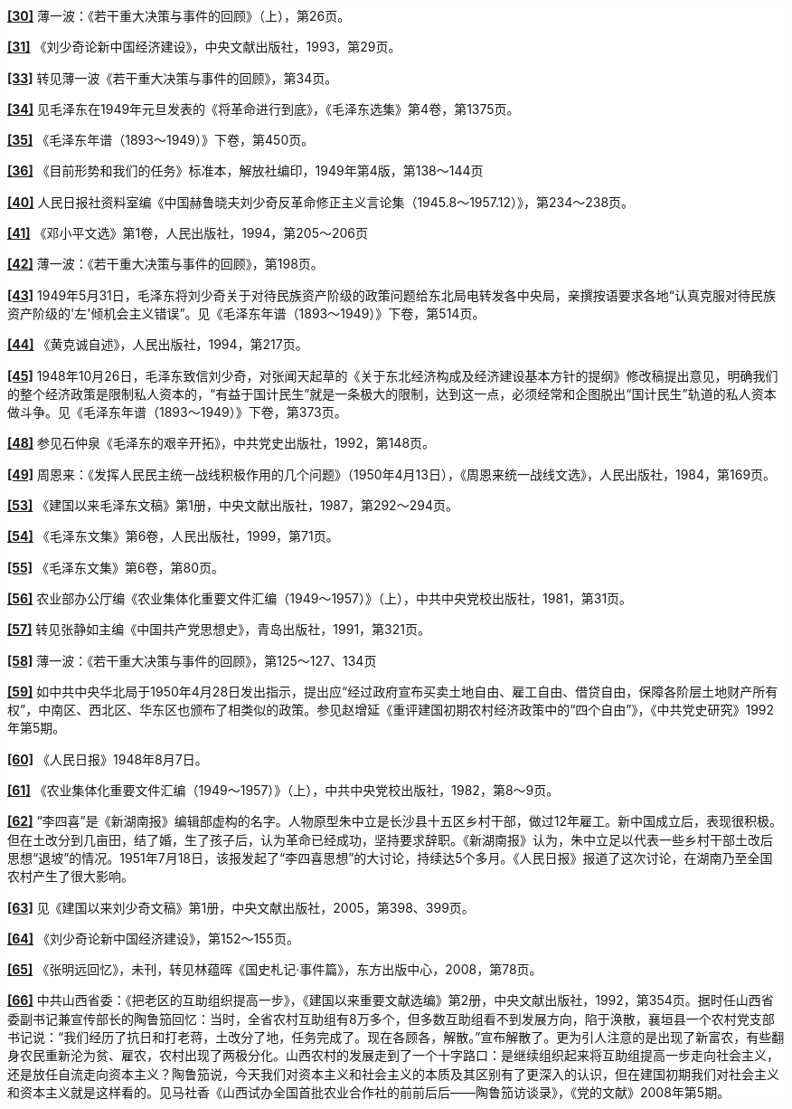<b id="f1-30">[[30]](#a1-30)</b> 薄一波：《若干重大决策与事件的回顾》（上），第26页。

<b id="f1-31">[[31]](#a1-31)</b> 《刘少奇论新中国经济建设》，中央文献出版社，1993，第29页。

<b id="f1-33">[[33]](#a1-33)</b> 转见薄一波《若干重大决策与事件的回顾》，第34页。

<b id="f1-34">[[34]](#a1-34)</b> 见毛泽东在1949年元旦发表的《将革命进行到底》，《毛泽东选集》第4卷，第1375页。

<b id="f1-35">[[35]](#a1-35)</b> 《毛泽东年谱（1893～1949）》下卷，第450页。

<b id="f1-36">[[36]](#a1-36)</b> 《目前形势和我们的任务》标准本，解放社编印，1949年第4版，第138～144页

<b id="f1-40">[[40]](#a1-40)</b> 人民日报社资料室编《中国赫鲁晓夫刘少奇反革命修正主义言论集（1945.8～1957.12）》，第234～238页。

<b id="f1-41">[[41]](#a1-41)</b> 《邓小平文选》第1卷，人民出版社，1994，第205～206页

<b id="f1-42">[[42]](#a1-42)</b> 薄一波：《若干重大决策与事件的回顾》，第198页。

<b id="f1-43">[[43]](#a1-43)</b> 1949年5月31日，毛泽东将刘少奇关于对待民族资产阶级的政策问题给东北局电转发各中央局，亲撰按语要求各地“认真克服对待民族资产阶级的'左'倾机会主义错误”。见《毛泽东年谱（1893～1949）》下卷，第514页。

<b id="f1-44">[[44]](#a1-44)</b> 《黄克诚自述》，人民出版社，1994，第217页。

<b id="f1-45">[[45]](#a1-45)</b> 1948年10月26日，毛泽东致信刘少奇，对张闻天起草的《关于东北经济构成及经济建设基本方针的提纲》修改稿提出意见，明确我们的整个经济政策是限制私人资本的，“有益于国计民生”就是一条极大的限制，达到这一点，必须经常和企图脱出“国计民生”轨道的私人资本做斗争。见《毛泽东年谱（1893～1949）》下卷，第373页。

<b id="f1-48">[[48]](#a1-48)</b> 参见石仲泉《毛泽东的艰辛开拓》，中共党史出版社，1992，第148页。

<b id="f1-49">[[49]](#a1-49)</b> 周恩来：《发挥人民民主统一战线积极作用的几个问题》（1950年4月13日），《周恩来统一战线文选》，人民出版社，1984，第169页。

<b id="f1-53">[[53]](#a1-53)</b> 《建国以来毛泽东文稿》第1册，中央文献出版社，1987，第292～294页。

<b id="f1-54">[[54]](#a1-54)</b> 《毛泽东文集》第6卷，人民出版社，1999，第71页。

<b id="f1-55">[[55]](#a1-55)</b> 《毛泽东文集》第6卷，第80页。

<b id="f1-56">[[56]](#a1-56)</b> 农业部办公厅编《农业集体化重要文件汇编（1949～1957）》（上），中共中央党校出版社，1981，第31页。

<b id="f1-57">[[57]](#a1-57)</b> 转见张静如主编《中国共产党思想史》，青岛出版社，1991，第321页。

<b id="f1-58">[[58]](#a1-58)</b> 薄一波：《若干重大决策与事件的回顾》，第125～127、134页

<b id="f1-59">[[59]](#a1-59)</b> 如中共中央华北局于1950年4月28日发出指示，提出应“经过政府宣布买卖土地自由、雇工自由、借贷自由，保障各阶层土地财产所有权”，中南区、西北区、华东区也颁布了相类似的政策。参见赵增延《重评建国初期农村经济政策中的“四个自由”》，《中共党史研究》1992年第5期。

<b id="f1-60">[[60]](#a1-60)</b> 《人民日报》1948年8月7日。

<b id="f1-61">[[61]](#a1-61)</b> 《农业集体化重要文件汇编（1949～1957）》（上），中共中央党校出版社，1982，第8～9页。

<b id="f1-62">[[62]](#a1-62)</b> “李四喜”是《新湖南报》编辑部虚构的名字。人物原型朱中立是长沙县十五区乡村干部，做过12年雇工。新中国成立后，表现很积极。但在土改分到几亩田，结了婚，生了孩子后，认为革命已经成功，坚持要求辞职。《新湖南报》认为，朱中立足以代表一些乡村干部土改后思想“退坡”的情况。1951年7月18日，该报发起了“李四喜思想”的大讨论，持续达5个多月。《人民日报》报道了这次讨论，在湖南乃至全国农村产生了很大影响。

<b id="f1-63">[[63]](#a1-63)</b> 见《建国以来刘少奇文稿》第1册，中央文献出版社，2005，第398、399页。

<b id="f1-64">[[64]](#a1-64)</b>  《刘少奇论新中国经济建设》，第152～155页。

<b id="f1-65">[[65]](#a1-65)</b> 《张明远回忆》，未刊，转见林蕴晖《国史札记·事件篇》，东方出版中心，2008，第78页。

<b id="f1-66">[[66]](#a1-66)</b> 中共山西省委：《把老区的互助组织提高一步》，《建国以来重要文献选编》第2册，中央文献出版社，1992，第354页。据时任山西省委副书记兼宣传部长的陶鲁笳回忆：当时，全省农村互助组有8万多个，但多数互助组看不到发展方向，陷于涣散，襄垣县一个农村党支部书记说：“我们经历了抗日和打老蒋，土改分了地，任务完成了。现在各顾各，解散。”宣布解散了。更为引人注意的是出现了新富农，有些翻身农民重新沦为贫、雇农，农村出现了两极分化。山西农村的发展走到了一个十字路口：是继续组织起来将互助组提高一步走向社会主义，还是放任自流走向资本主义？陶鲁笳说，今天我们对资本主义和社会主义的本质及其区别有了更深入的认识，但在建国初期我们对社会主义和资本主义就是这样看的。见马社香《山西试办全国首批农业合作社的前前后后——陶鲁笳访谈录》，《党的文献》2008年第5期。
